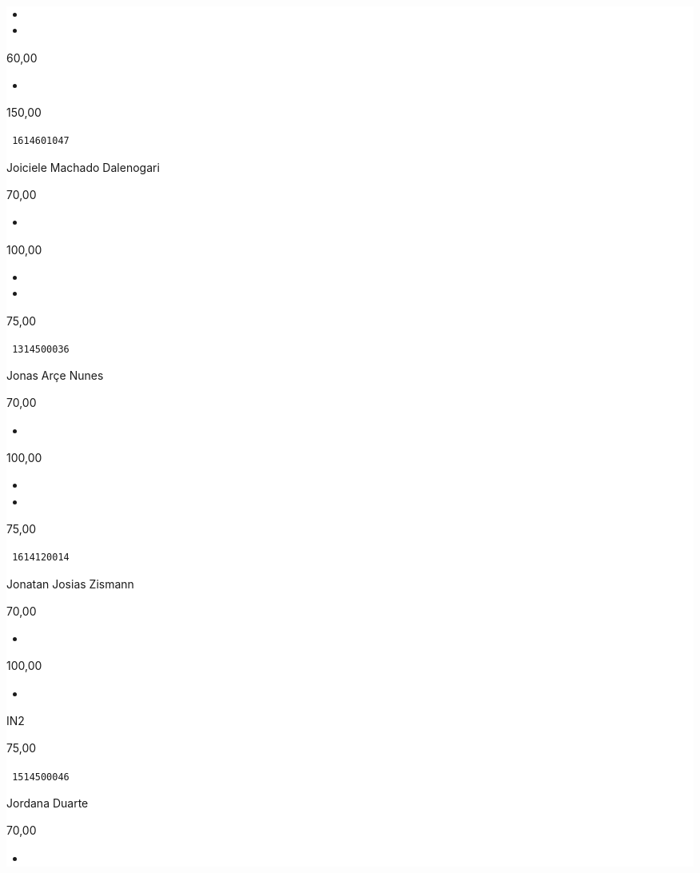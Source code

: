    -

   -

   60,00

   -

   150,00

     1614601047

   Joiciele Machado Dalenogari

   70,00

   -

   100,00

   -

   -

   75,00

     1314500036

   Jonas Arçe Nunes

   70,00

   -

   100,00

   -

   -

   75,00

     1614120014

   Jonatan Josias Zismann

   70,00

   -

   100,00

   -

   IN2

   75,00

     1514500046

   Jordana Duarte

   70,00

   -
